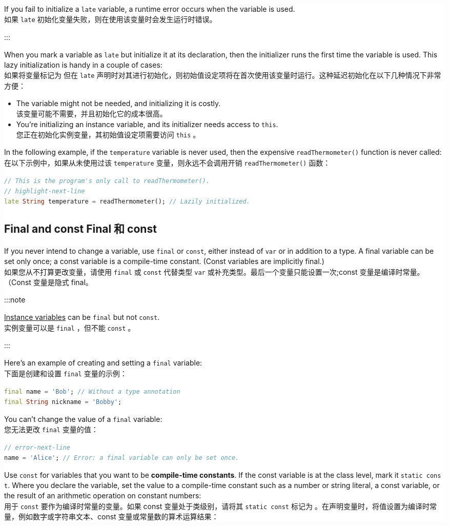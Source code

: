If you fail to initialize a `late` variable, a runtime error occurs when the variable is used.  
如果 `late` 初始化变量失败，则在使用该变量时会发生运行时错误。

:::

When you mark a variable as `late` but initialize it at its declaration, then the initializer runs the first time the variable is used. This lazy initialization is handy in a couple of cases:  
如果将变量标记为 但在 `late` 声明时对其进行初始化，则初始值设定项将在首次使用该变量时运行。这种延迟初始化在以下几种情况下非常方便：

- The variable might not be needed, and initializing it is costly.  
  该变量可能不需要，并且初始化它的成本很高。
- You’re initializing an instance variable, and its initializer needs access to `this`.  
  您正在初始化实例变量，其初始值设定项需要访问 `this` 。

In the following example, if the `temperature` variable is never used, then the expensive `readThermometer()` function is never called:  
在以下示例中，如果从未使用过该 `temperature` 变量，则永远不会调用开销 `readThermometer()` 函数：

```dart
// This is the program's only call to readThermometer().
// highlight-next-line
late String temperature = readThermometer(); // Lazily initialized.
```

## Final and const Final 和 const

If you never intend to change a variable, use `final` or `const`, either instead of `var` or in addition to a type. A final variable can be set only once; a const variable is a compile-time constant. (Const variables are implicitly final.)  
如果您从不打算更改变量，请使用 `final` 或 `const` 代替类型 `var` 或补充类型。最后一个变量只能设置一次;const 变量是编译时常量。（Const 变量是隐式 final。

:::note

[Instance variables][3] can be `final` but not `const`.  
实例变量可以是 `final` ，但不能 `const` 。

:::

Here’s an example of creating and setting a `final` variable:  
下面是创建和设置 `final` 变量的示例：

```dart
final name = 'Bob'; // Without a type annotation
final String nickname = 'Bobby';
```

You can’t change the value of a `final` variable:  
您无法更改 `final` 变量的值：

```dart
// error-next-line
name = 'Alice'; // Error: a final variable can only be set once.
```

Use `const` for variables that you want to be **compile-time constants**. If the const variable is at the class level, mark it `static const`. Where you declare the variable, set the value to a compile-time constant such as a number or string literal, a const variable, or the result of an arithmetic operation on constant numbers:  
用于 `const` 要作为编译时常量的变量。如果 const 变量处于类级别，请将其 `static const` 标记为 。在声明变量时，将值设置为编译时常量，例如数字或字符串文本、const 变量或常量数的算术运算结果：


[1]: https://dart.dev/effective-dart/design#types
[2]: https://dart.dev/language/error-handling#assert
[3]: https://dart.dev/language/classes#instance-variables
[4]: https://dart.dev/effective-dart/usage#dont-use-const-redundantly
[5]: https://dart.dev/language/operators#type-test-operators
[6]: https://dart.dev/language/collections#control-flow-operators
[7]: https://dart.dev/language/collections#spread-operators
[8]: https://dart.dev/language/collections#lists
[9]: https://dart.dev/language/collections#maps
[10]: https://dart.dev/language/classes